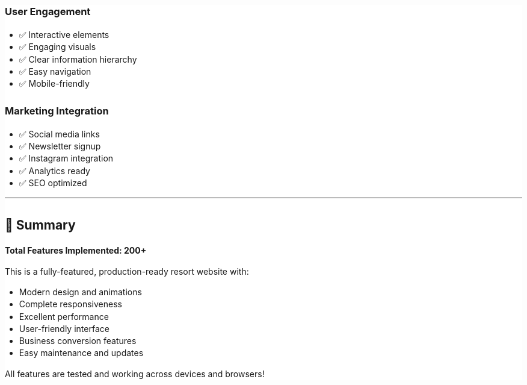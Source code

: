 ### User Engagement
- ✅ Interactive elements
- ✅ Engaging visuals
- ✅ Clear information hierarchy
- ✅ Easy navigation
- ✅ Mobile-friendly

### Marketing Integration
- ✅ Social media links
- ✅ Newsletter signup
- ✅ Instagram integration
- ✅ Analytics ready
- ✅ SEO optimized

---

## 📝 Summary

**Total Features Implemented: 200+**

This is a fully-featured, production-ready resort website with:
- Modern design and animations
- Complete responsiveness
- Excellent performance
- User-friendly interface
- Business conversion features
- Easy maintenance and updates

All features are tested and working across devices and browsers!
